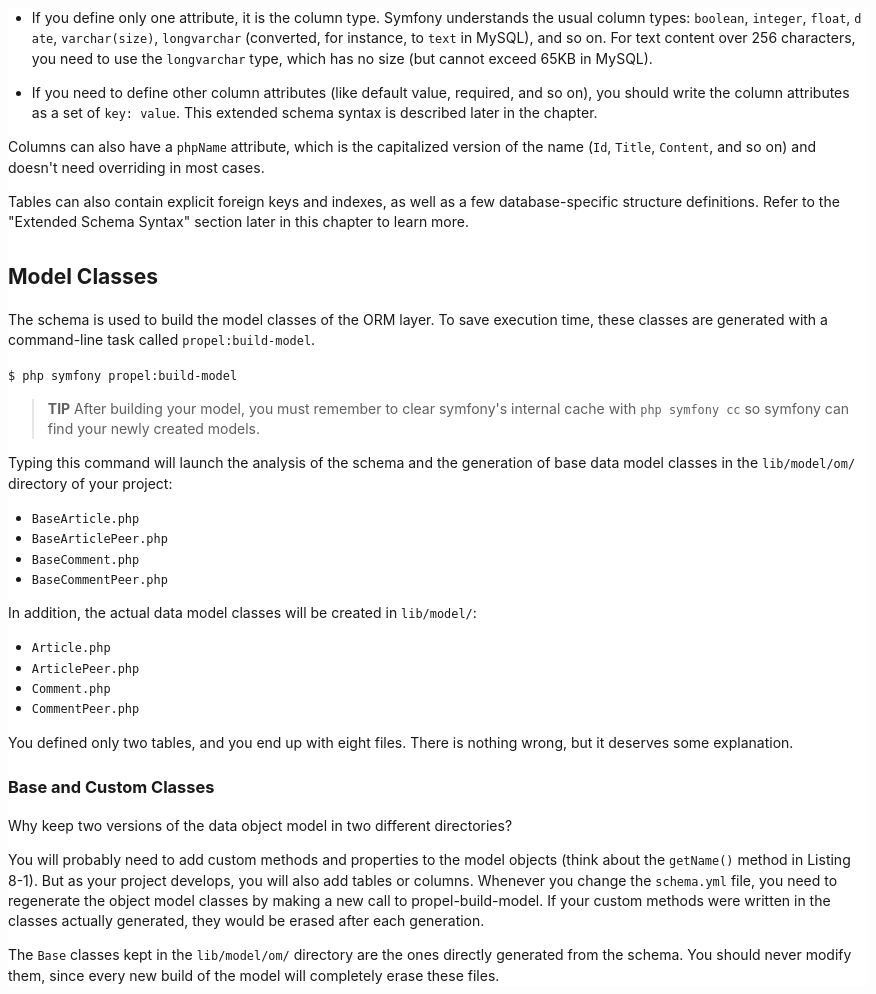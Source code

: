   * If you define only one attribute, it is the column type. Symfony understands the usual column types: `boolean`, `integer`, `float`, `date`, `varchar(size)`, `longvarchar` (converted, for instance, to `text` in MySQL), and so on. For text content over 256 characters, you need to use the `longvarchar` type, which has no size (but cannot exceed 65KB in MySQL).

  * If you need to define other column attributes (like default value, required, and so on), you should write the column attributes as a set of `key: value`. This extended schema syntax is described later in the chapter.

Columns can also have a `phpName` attribute, which is the capitalized version of the name (`Id`, `Title`, `Content`, and so on) and doesn't need overriding in most cases.

Tables can also contain explicit foreign keys and indexes, as well as a few database-specific structure definitions. Refer to the "Extended Schema Syntax" section later in this chapter to learn more.

Model Classes
-------------

The schema is used to build the model classes of the ORM layer. To save execution time, these classes are generated with a command-line task called `propel:build-model`.

    $ php symfony propel:build-model

>**TIP**
>After building your model, you must remember to clear symfony's internal cache with `php symfony cc` so symfony can find your newly created models.

Typing this command will launch the analysis of the schema and the generation of base data model classes in the `lib/model/om/` directory of your project:

  * `BaseArticle.php`
  * `BaseArticlePeer.php`
  * `BaseComment.php`
  * `BaseCommentPeer.php`

In addition, the actual data model classes will be created in `lib/model/`:

  * `Article.php`
  * `ArticlePeer.php`
  * `Comment.php`
  * `CommentPeer.php`

You defined only two tables, and you end up with eight files. There is nothing wrong, but it deserves some explanation.

### Base and Custom Classes

Why keep two versions of the data object model in two different directories?

You will probably need to add custom methods and properties to the model objects (think about the `getName()` method in Listing 8-1). But as your project develops, you will also add tables or columns. Whenever you change the `schema.yml` file, you need to regenerate the object model classes by making a new call to propel-build-model. If your custom methods were written in the classes actually generated, they would be erased after each generation.

The `Base` classes kept in the `lib/model/om/` directory are the ones directly generated from the schema. You should never modify them, since every new build of the model will completely erase these files.
